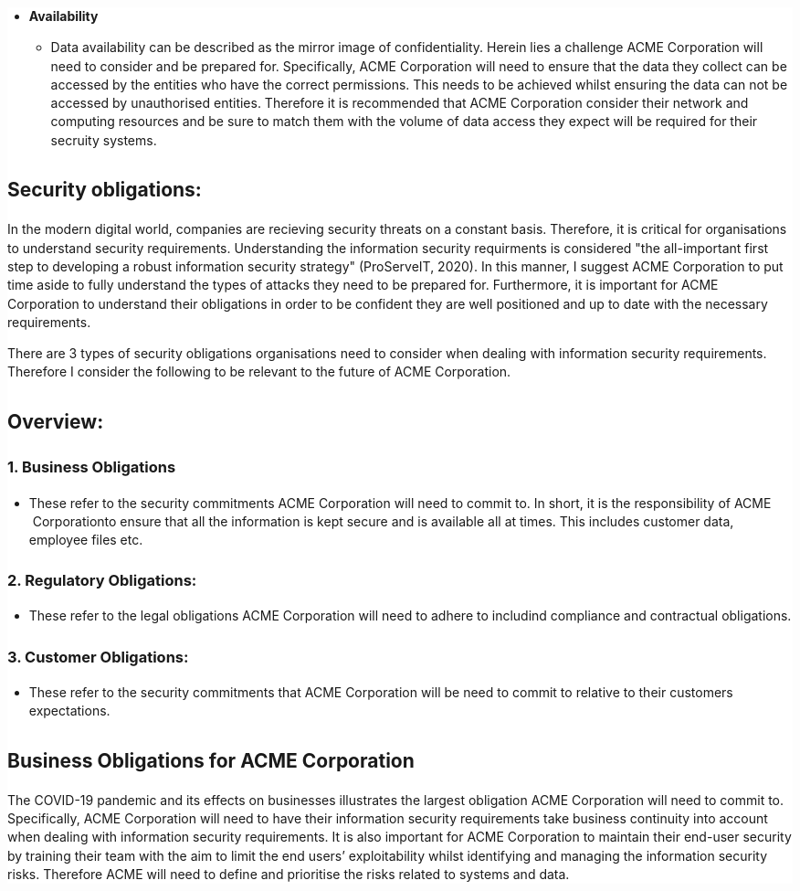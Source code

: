 - **Availability**

    - Data availability can be described as the mirror image of confidentiality. Herein lies a challenge ACME Corporation will need to consider and be prepared for. Specifically, ACME Corporation will need to ensure that the data they collect can be accessed by the entities who have the correct permissions. This needs to be achieved whilst ensuring the data can not be accessed by unauthorised entities. Therefore it is recommended that ACME Corporation consider their network and computing resources and be sure to match them with the volume of data access they expect will be required for their secruity systems.  


## Security obligations:


In the modern digital world, companies are recieving security threats on a constant basis. Therefore, it is critical for organisations to understand security requirements. Understanding the information security requirments is considered "the all-important first step to developing a robust information security strategy" (ProServeIT, 2020). In this manner, I suggest ACME Corporation to put time aside to fully understand the types of attacks they need to be prepared for. Furthermore, it is important for ACME Corporation to understand their obligations in order to be confident they are well positioned and up to date with the necessary requirements. 

There are 3 types of security obligations organisations need to consider when dealing with information security requirements. Therefore I consider the following to be relevant to the future of ACME Corporation. 

## Overview:

### 1. Business Obligations

- These refer to the security commitments ACME Corporation will need to commit to. In short, it is the responsibility of ACME  Corporationto ensure that all the information is kept secure and is available all at times. This includes customer data, employee files etc.

### 2. Regulatory Obligations: 

- These refer to the legal obligations ACME Corporation will need to adhere to includind compliance and contractual obligations. 


### 3. Customer Obligations: 


- These refer to the security commitments that ACME Corporation will be need to commit to relative to their customers expectations.

## Business Obligations for ACME Corporation

The COVID-19 pandemic and its effects on businesses illustrates the largest obligation ACME Corporation will need to commit to. Specifically, ACME Corporation will need to have their information security requirements take business continuity into account when dealing with information security requirements. It is also important for ACME Corporation to maintain their end-user security by training their team with the aim to limit the end users’ exploitability whilst identifying and managing the information security risks. Therefore ACME will need to define and prioritise the risks related to systems and data.
